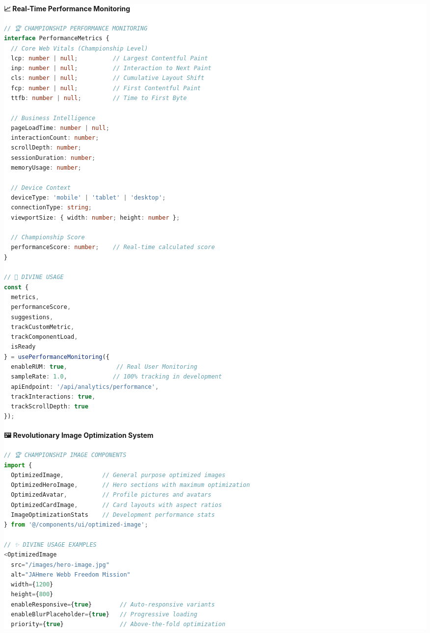 #### **📈 Real-Time Performance Monitoring**
```typescript
// 🏆 CHAMPIONSHIP PERFORMANCE MONITORING
interface PerformanceMetrics {
  // Core Web Vitals (Championship Level)
  lcp: number | null;          // Largest Contentful Paint
  inp: number | null;          // Interaction to Next Paint  
  cls: number | null;          // Cumulative Layout Shift
  fcp: number | null;          // First Contentful Paint
  ttfb: number | null;         // Time to First Byte
  
  // Business Intelligence
  pageLoadTime: number | null;
  interactionCount: number;
  scrollDepth: number;
  sessionDuration: number;
  memoryUsage: number;
  
  // Device Context
  deviceType: 'mobile' | 'tablet' | 'desktop';
  connectionType: string;
  viewportSize: { width: number; height: number };
  
  // Championship Score
  performanceScore: number;    // Real-time calculated score
}

// 🌟 DIVINE USAGE
const { 
  metrics, 
  performanceScore, 
  suggestions, 
  trackCustomMetric,
  trackComponentLoad,
  isReady 
} = usePerformanceMonitoring({
  enableRUM: true,              // Real User Monitoring
  sampleRate: 1.0,             // 100% tracking in development
  apiEndpoint: '/api/analytics/performance',
  trackInteractions: true,
  trackScrollDepth: true
});
```

#### **🖼️ Revolutionary Image Optimization System**
```typescript
// 🏆 CHAMPIONSHIP IMAGE COMPONENTS
import { 
  OptimizedImage,           // General purpose optimized images
  OptimizedHeroImage,       // Hero sections with maximum optimization
  OptimizedAvatar,          // Profile pictures and avatars
  OptimizedCardImage,       // Card layouts with aspect ratios
  ImageOptimizationStats    // Development performance stats
} from '@/components/ui/optimized-image';

// ✨ DIVINE USAGE EXAMPLES
<OptimizedImage
  src="/images/hero-image.jpg"
  alt="JAHmere Webb Freedom Mission"
  width={1200}
  height={800}
  enableResponsive={true}        // Auto-responsive variants
  enableBlurPlaceholder={true}   // Progressive loading
  priority={true}                // Above-the-fold optimization
```